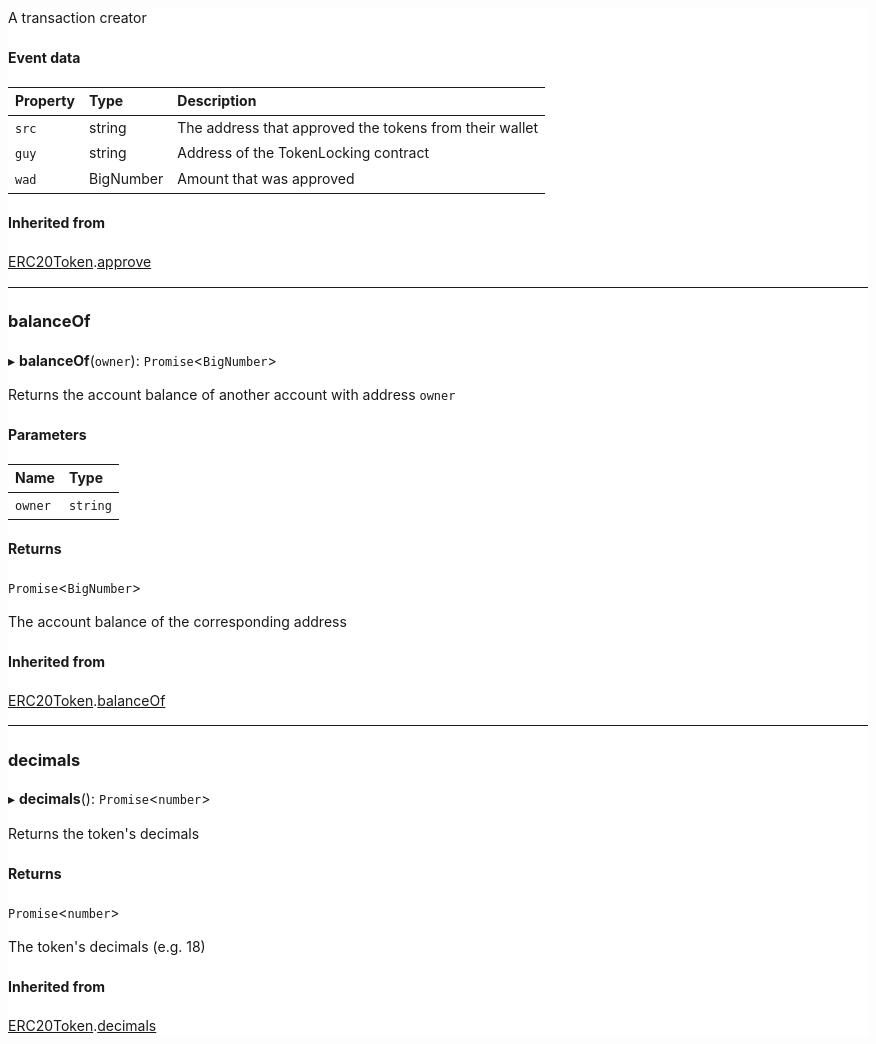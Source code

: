 A transaction creator

#### Event data

| Property | Type | Description |
| :------ | :------ | :------ |
| `src` | string | The address that approved the tokens from their wallet |
| `guy` | string | Address of the TokenLocking contract |
| `wad` | BigNumber | Amount that was approved |

#### Inherited from

[ERC20Token](ERC20Token.md).[approve](ERC20Token.md#approve)

___

### balanceOf

▸ **balanceOf**(`owner`): `Promise`<`BigNumber`\>

Returns the account balance of another account with address `owner`

#### Parameters

| Name | Type |
| :------ | :------ |
| `owner` | `string` |

#### Returns

`Promise`<`BigNumber`\>

The account balance of the corresponding address

#### Inherited from

[ERC20Token](ERC20Token.md).[balanceOf](ERC20Token.md#balanceof)

___

### decimals

▸ **decimals**(): `Promise`<`number`\>

Returns the token's decimals

#### Returns

`Promise`<`number`\>

The token's decimals (e.g. 18)

#### Inherited from

[ERC20Token](ERC20Token.md).[decimals](ERC20Token.md#decimals)

